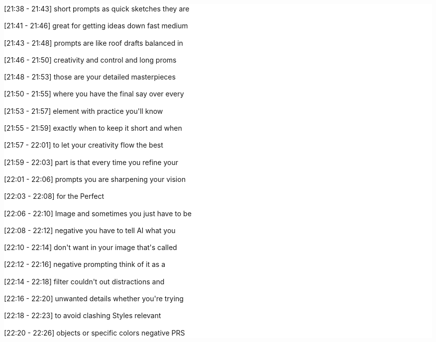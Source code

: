 [21:38 - 21:43]
short prompts as quick sketches they are

[21:41 - 21:46]
great for getting ideas down fast medium

[21:43 - 21:48]
prompts are like roof drafts balanced in

[21:46 - 21:50]
creativity and control and long proms

[21:48 - 21:53]
those are your detailed masterpieces

[21:50 - 21:55]
where you have the final say over every

[21:53 - 21:57]
element with practice you'll know

[21:55 - 21:59]
exactly when to keep it short and when

[21:57 - 22:01]
to let your creativity flow the best

[21:59 - 22:03]
part is that every time you refine your

[22:01 - 22:06]
prompts you are sharpening your vision

[22:03 - 22:08]
for the Perfect

[22:06 - 22:10]
Image and sometimes you just have to be

[22:08 - 22:12]
negative you have to tell AI what you

[22:10 - 22:14]
don't want in your image that's called

[22:12 - 22:16]
negative prompting think of it as a

[22:14 - 22:18]
filter couldn't out distractions and

[22:16 - 22:20]
unwanted details whether you're trying

[22:18 - 22:23]
to avoid clashing Styles relevant

[22:20 - 22:26]
objects or specific colors negative PRS
